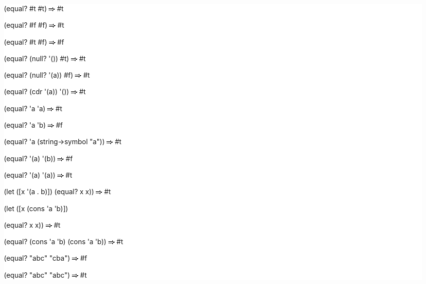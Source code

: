 (equal? #t #t) ![<graphic>](img/ch6_0.gif) #t

(equal? #f #f) ![<graphic>](img/ch6_0.gif) #t

(equal? #t #f) ![<graphic>](img/ch6_0.gif) #f

(equal? (null? '()) #t) ![<graphic>](img/ch6_0.gif) #t

(equal? (null? '(a)) #f) ![<graphic>](img/ch6_0.gif) #t

(equal? (cdr '(a)) '()) ![<graphic>](img/ch6_0.gif) #t

(equal? 'a 'a) ![<graphic>](img/ch6_0.gif) #t

(equal? 'a 'b) ![<graphic>](img/ch6_0.gif) #f

(equal? 'a (string->symbol "a")) ![<graphic>](img/ch6_0.gif) #t

(equal? '(a) '(b)) ![<graphic>](img/ch6_0.gif) #f

(equal? '(a) '(a)) ![<graphic>](img/ch6_0.gif) #t

(let ([x '(a . b)]) (equal? x x)) ![<graphic>](img/ch6_0.gif) #t

(let ([x (cons 'a 'b)])

(equal? x x)) ![<graphic>](img/ch6_0.gif) #t

(equal? (cons 'a 'b) (cons 'a 'b)) ![<graphic>](img/ch6_0.gif) #t

(equal? "abc" "cba") ![<graphic>](img/ch6_0.gif) #f

(equal? "abc" "abc") ![<graphic>](img/ch6_0.gif) #t

